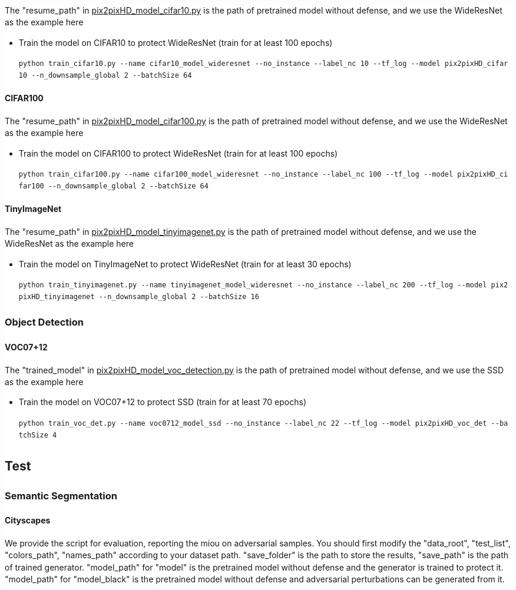 The "resume_path" in [pix2pixHD_model_cifar10.py](models/pix2pixHD_model_cifar10.py) is the path of pretrained model without defense, and we use the WideResNet as the example here

- Train the model on CIFAR10 to protect WideResNet (train for at least 100 epochs)
  ```
  python train_cifar10.py --name cifar10_model_wideresnet --no_instance --label_nc 10 --tf_log --model pix2pixHD_cifar10 --n_downsample_global 2 --batchSize 64
  ```

#### CIFAR100

The "resume_path" in [pix2pixHD_model_cifar100.py](models/pix2pixHD_model_cifar100.py) is the path of pretrained model without defense, and we use the WideResNet as the example here

- Train the model on CIFAR100 to protect WideResNet (train for at least 100 epochs)
  ```
  python train_cifar100.py --name cifar100_model_wideresnet --no_instance --label_nc 100 --tf_log --model pix2pixHD_cifar100 --n_downsample_global 2 --batchSize 64
  ```

#### TinyImageNet

The "resume_path" in [pix2pixHD_model_tinyimagenet.py](models/pix2pixHD_model_tinyimagenet.py) is the path of pretrained model without defense, and we use the WideResNet as the example here

- Train the model on TinyImageNet to protect WideResNet (train for at least 30 epochs)
  ```
  python train_tinyimagenet.py --name tinyimagenet_model_wideresnet --no_instance --label_nc 200 --tf_log --model pix2pixHD_tinyimagenet --n_downsample_global 2 --batchSize 16
  ```

### Object Detection

#### VOC07+12

The "trained_model" in [pix2pixHD_model_voc_detection.py](models/pix2pixHD_model_voc_detection.py) is the path of pretrained model without defense, and we use the SSD as the example here

- Train the model on VOC07+12 to protect SSD (train for at least 70 epochs)
  ```
  python train_voc_det.py --name voc0712_model_ssd --no_instance --label_nc 22 --tf_log --model pix2pixHD_voc_det --batchSize 4
  ```

## Test

### Semantic Segmentation

#### Cityscapes
We provide the script for evaluation, reporting the miou on adversarial samples.
You should first modify the "data_root", "test_list", "colors_path", "names_path" according to your dataset path.
"save_folder" is the path to store the results, "save_path" is the path of trained generator.
"model_path" for "model" is the pretrained model without defense and the generator is trained to protect it.
"model_path" for "model_black" is the pretrained model without defense and adversarial perturbations can be generated from it.

